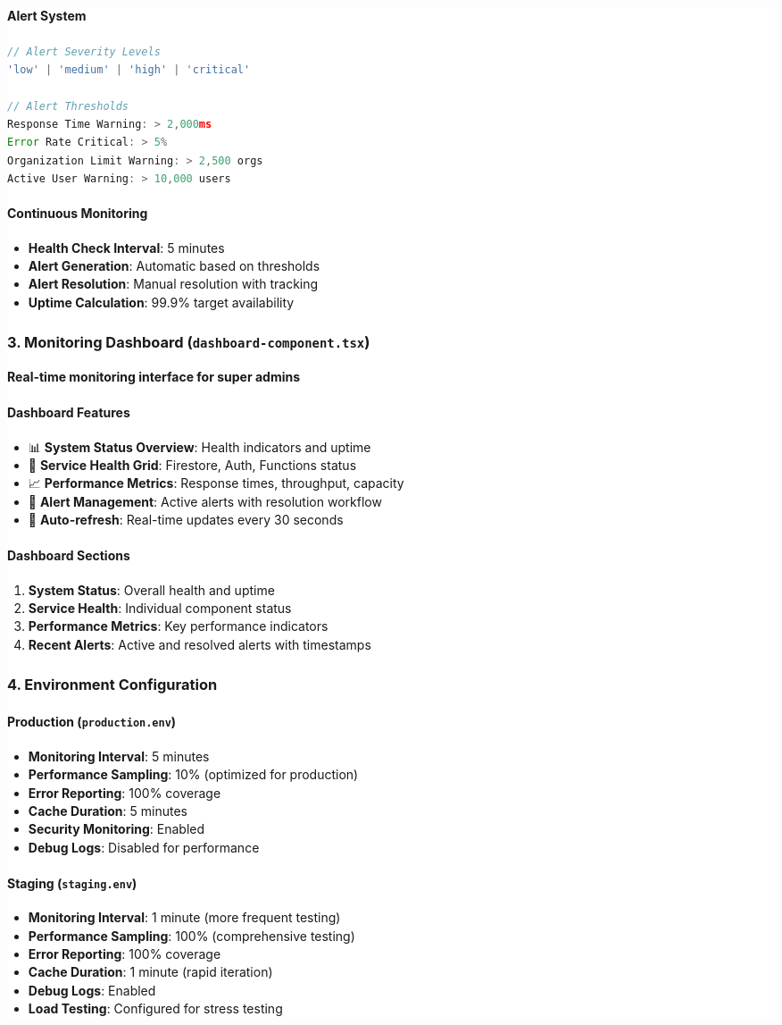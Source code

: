 #### Alert System
```typescript
// Alert Severity Levels
'low' | 'medium' | 'high' | 'critical'

// Alert Thresholds
Response Time Warning: > 2,000ms
Error Rate Critical: > 5%
Organization Limit Warning: > 2,500 orgs
Active User Warning: > 10,000 users
```

#### Continuous Monitoring
- **Health Check Interval**: 5 minutes
- **Alert Generation**: Automatic based on thresholds
- **Alert Resolution**: Manual resolution with tracking
- **Uptime Calculation**: 99.9% target availability

### 3. Monitoring Dashboard (`dashboard-component.tsx`)
**Real-time monitoring interface for super admins**

#### Dashboard Features
- 📊 **System Status Overview**: Health indicators and uptime
- 🔧 **Service Health Grid**: Firestore, Auth, Functions status
- 📈 **Performance Metrics**: Response times, throughput, capacity
- 🚨 **Alert Management**: Active alerts with resolution workflow
- 🔄 **Auto-refresh**: Real-time updates every 30 seconds

#### Dashboard Sections
1. **System Status**: Overall health and uptime
2. **Service Health**: Individual component status
3. **Performance Metrics**: Key performance indicators
4. **Recent Alerts**: Active and resolved alerts with timestamps

### 4. Environment Configuration

#### Production (`production.env`)
- **Monitoring Interval**: 5 minutes
- **Performance Sampling**: 10% (optimized for production)
- **Error Reporting**: 100% coverage
- **Cache Duration**: 5 minutes
- **Security Monitoring**: Enabled
- **Debug Logs**: Disabled for performance

#### Staging (`staging.env`)
- **Monitoring Interval**: 1 minute (more frequent testing)
- **Performance Sampling**: 100% (comprehensive testing)
- **Error Reporting**: 100% coverage
- **Cache Duration**: 1 minute (rapid iteration)
- **Debug Logs**: Enabled
- **Load Testing**: Configured for stress testing

